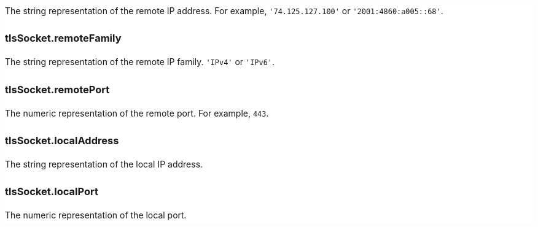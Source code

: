 The string representation of the remote IP address. For example, `'74.125.127.100'` or `'2001:4860:a005::68'`.

### tlsSocket.remoteFamily

The string representation of the remote IP family. `'IPv4'` or `'IPv6'`.

### tlsSocket.remotePort

The numeric representation of the remote port. For example, `443`.

### tlsSocket.localAddress

The string representation of the local IP address.

### tlsSocket.localPort

The numeric representation of the local port.